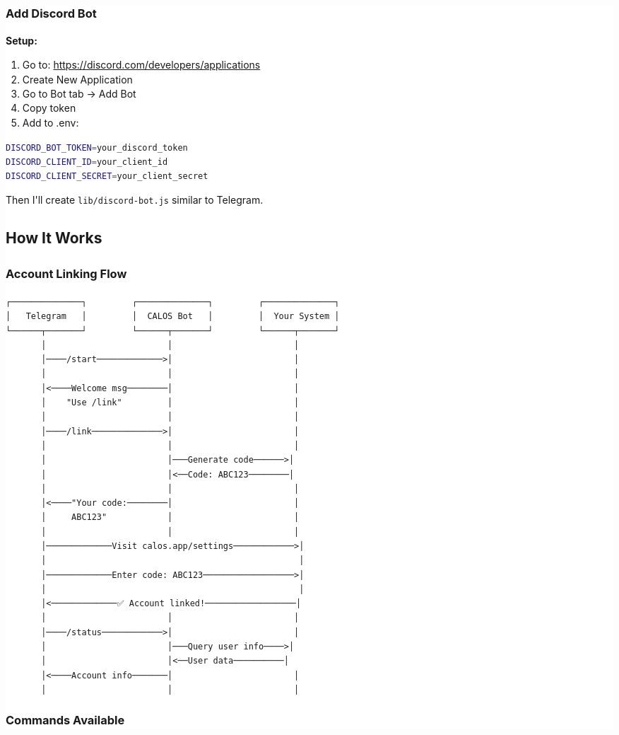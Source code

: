 ### Add Discord Bot

**Setup:**
1. Go to: https://discord.com/developers/applications
2. Create New Application
3. Go to Bot tab → Add Bot
4. Copy token
5. Add to .env:
```bash
DISCORD_BOT_TOKEN=your_discord_token
DISCORD_CLIENT_ID=your_client_id
DISCORD_CLIENT_SECRET=your_client_secret
```

Then I'll create `lib/discord-bot.js` similar to Telegram.

## How It Works

### Account Linking Flow

```
┌──────────────┐         ┌──────────────┐         ┌──────────────┐
│   Telegram   │         │  CALOS Bot   │         │  Your System │
└──────┬───────┘         └──────┬───────┘         └──────┬───────┘
       │                        │                        │
       │────/start─────────────>│                        │
       │                        │                        │
       │<────Welcome msg────────│                        │
       │    "Use /link"         │                        │
       │                        │                        │
       │────/link──────────────>│                        │
       │                        │                        │
       │                        │───Generate code──────>│
       │                        │<──Code: ABC123────────│
       │                        │                        │
       │<────"Your code:────────│                        │
       │     ABC123"            │                        │
       │                        │                        │
       │─────────────Visit calos.app/settings────────────>│
       │                                                  │
       │─────────────Enter code: ABC123──────────────────>│
       │                                                  │
       │<─────────────✅ Account linked!──────────────────│
       │                        │                        │
       │────/status────────────>│                        │
       │                        │───Query user info────>│
       │                        │<──User data──────────│
       │<────Account info───────│                        │
       │                        │                        │
```

### Commands Available
